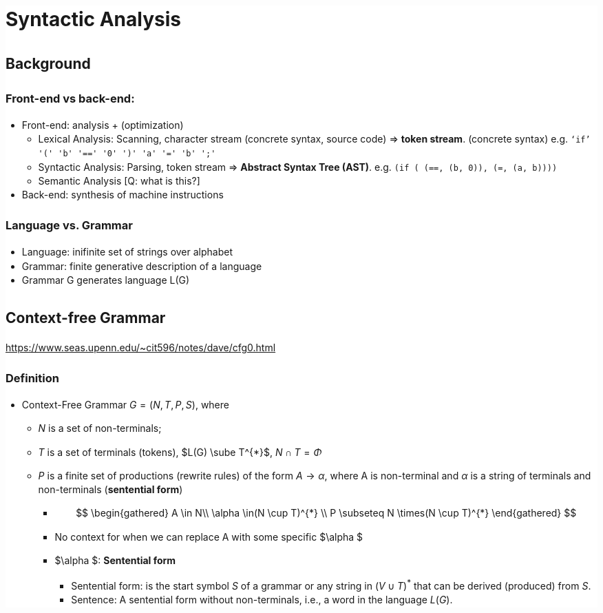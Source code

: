 # Syntactic Analysis

## Background

### Front-end vs back-end:

+ Front-end: analysis + (optimization)
  + Lexical Analysis: Scanning, character stream (concrete syntax, source code) => **token stream**. (concrete syntax) e.g. `‘if’ '(' 'b' '==' '0' ')' 'a' '=' 'b' ';'`
  + Syntactic Analysis: Parsing, token stream => **Abstract Syntax Tree (AST)**. e.g. `(if ( (==, (b, 0)), (=, (a, b))))`
  + Semantic Analysis [Q: what is this?]
+ Back-end: synthesis of machine instructions



### Language vs. Grammar

+ Language: inifinite set of strings over alphabet
+ Grammar: finite generative description of a language
+ Grammar G generates language L(G)





## Context-free Grammar

https://www.seas.upenn.edu/~cit596/notes/dave/cfg0.html

### Definition

- Context-Free Grammar $G=(N, T, P, S)$, where

  - $N$ is a set of non-terminals;

  - $T$ is a set of terminals (tokens), $L(G) \sube T^{*}$, $N \cap T=\Phi$

  - $P$ is a finite set of productions (rewrite rules) of the form $A \rightarrow \alpha$, where A is non-terminal and $\alpha$ is a string of terminals and non-terminals (**sentential form**)

    - $$
      \begin{gathered}
      A \in N\\
      \alpha \in(N \cup T)^{*} \\
      P \subseteq N \times(N \cup T)^{*}
      \end{gathered}
      $$

    - No context for when we can replace A with some specific $\alpha $ 

    - $\alpha $: **Sentential form**

      - Sentential form: is the start symbol $S$ of a grammar or any string in $(V \cup T)^{*}$ that can be derived (produced) from $S$.
      - Sentence: A sentential form without non-terminals, i.e., a word in the language $L(G)$.
